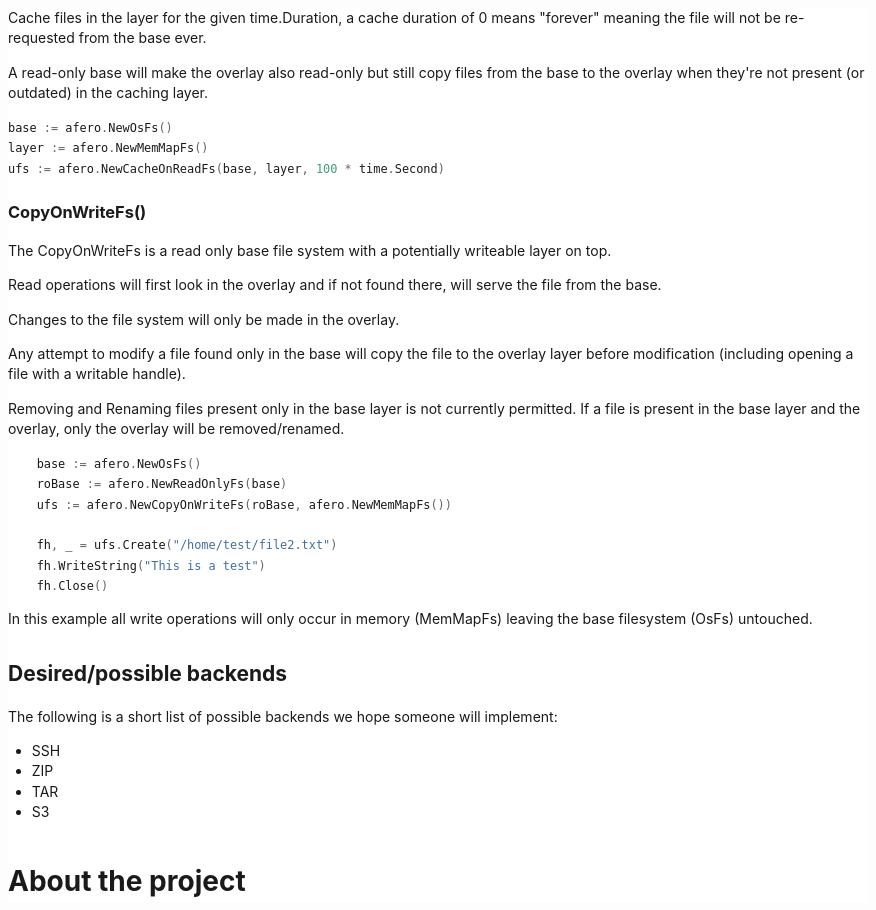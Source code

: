 Cache files in the layer for the given time.Duration, a cache duration of 0
means "forever" meaning the file will not be re-requested from the base ever.

A read-only base will make the overlay also read-only but still copy files
from the base to the overlay when they're not present (or outdated) in the
caching layer.

```go
base := afero.NewOsFs()
layer := afero.NewMemMapFs()
ufs := afero.NewCacheOnReadFs(base, layer, 100 * time.Second)
```

### CopyOnWriteFs()

The CopyOnWriteFs is a read only base file system with a potentially
writeable layer on top.

Read operations will first look in the overlay and if not found there, will
serve the file from the base.

Changes to the file system will only be made in the overlay.

Any attempt to modify a file found only in the base will copy the file to the
overlay layer before modification (including opening a file with a writable
handle).

Removing and Renaming files present only in the base layer is not currently
permitted. If a file is present in the base layer and the overlay, only the
overlay will be removed/renamed.

```go
	base := afero.NewOsFs()
	roBase := afero.NewReadOnlyFs(base)
	ufs := afero.NewCopyOnWriteFs(roBase, afero.NewMemMapFs())

	fh, _ = ufs.Create("/home/test/file2.txt")
	fh.WriteString("This is a test")
	fh.Close()
```

In this example all write operations will only occur in memory (MemMapFs)
leaving the base filesystem (OsFs) untouched.


## Desired/possible backends

The following is a short list of possible backends we hope someone will
implement:

* SSH
* ZIP
* TAR
* S3

# About the project
